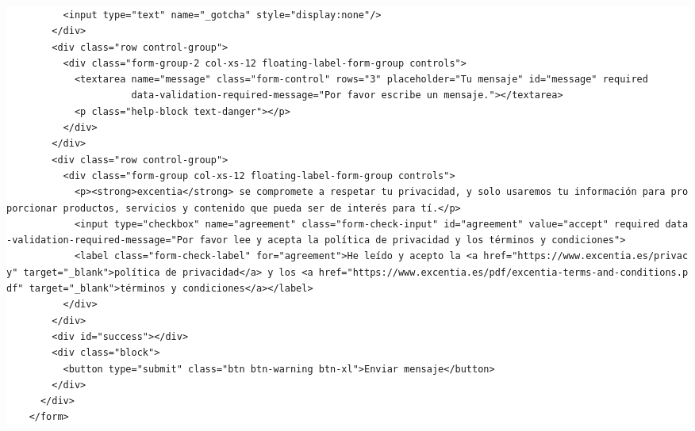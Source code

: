               <input type="text" name="_gotcha" style="display:none"/>
            </div>
            <div class="row control-group">
              <div class="form-group-2 col-xs-12 floating-label-form-group controls">
                <textarea name="message" class="form-control" rows="3" placeholder="Tu mensaje" id="message" required
                          data-validation-required-message="Por favor escribe un mensaje."></textarea>
                <p class="help-block text-danger"></p>
              </div>
            </div>
            <div class="row control-group">
              <div class="form-group col-xs-12 floating-label-form-group controls">
                <p><strong>excentia</strong> se compromete a respetar tu privacidad, y solo usaremos tu información para proporcionar productos, servicios y contenido que pueda ser de interés para tí.</p>
                <input type="checkbox" name="agreement" class="form-check-input" id="agreement" value="accept" required data-validation-required-message="Por favor lee y acepta la política de privacidad y los términos y condiciones">
                <label class="form-check-label" for="agreement">He leído y acepto la <a href="https://www.excentia.es/privacy" target="_blank">política de privacidad</a> y los <a href="https://www.excentia.es/pdf/excentia-terms-and-conditions.pdf" target="_blank">términos y condiciones</a></label>
              </div>
            </div>
            <div id="success"></div>
            <div class="block">
              <button type="submit" class="btn btn-warning btn-xl">Enviar mensaje</button>
            </div>
          </div>
        </form>

</div>



